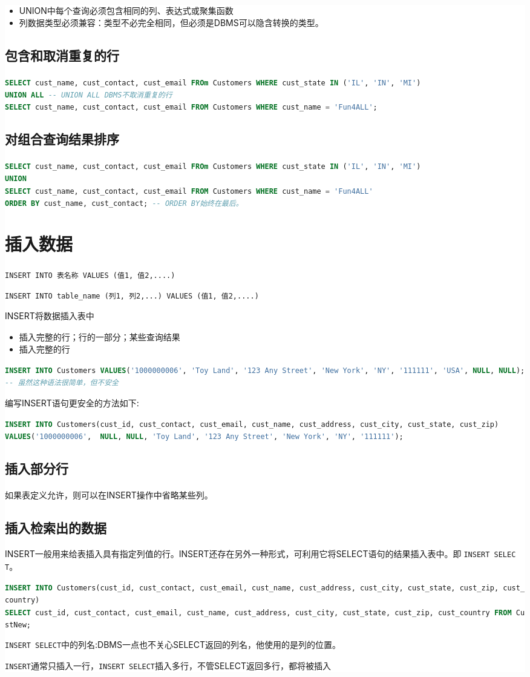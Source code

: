 - UNION中每个查询必须包含相同的列、表达式或聚集函数
- 列数据类型必须兼容：类型不必完全相同，但必须是DBMS可以隐含转换的类型。

## 包含和取消重复的行
```sql
SELECT cust_name, cust_contact, cust_email FROm Customers WHERE cust_state IN ('IL', 'IN', 'MI')
UNION ALL -- UNION ALL DBMS不取消重复的行
SELECT cust_name, cust_contact, cust_email FROM Customers WHERE cust_name = 'Fun4ALL';
```
## 对组合查询结果排序
```sql
SELECT cust_name, cust_contact, cust_email FROm Customers WHERE cust_state IN ('IL', 'IN', 'MI')
UNION
SELECT cust_name, cust_contact, cust_email FROM Customers WHERE cust_name = 'Fun4ALL'
ORDER BY cust_name, cust_contact; -- ORDER BY始终在最后。
```

# 插入数据
`INSERT INTO 表名称 VALUES (值1, 值2,....)`

`INSERT INTO table_name (列1, 列2,...) VALUES (值1, 值2,....)`

INSERT将数据插入表中
- 插入完整的行；行的一部分；某些查询结果
- 插入完整的行

```sql
INSERT INTO Customers VALUES('1000000006', 'Toy Land', '123 Any Street', 'New York', 'NY', '111111', 'USA', NULL, NULL); -- 虽然这种语法很简单，但不安全
```
编写INSERT语句更安全的方法如下:
```sql
INSERT INTO Customers(cust_id, cust_contact, cust_email, cust_name, cust_address, cust_city, cust_state, cust_zip)
VALUES('1000000006',  NULL, NULL, 'Toy Land', '123 Any Street', 'New York', 'NY', '111111');
```
## 插入部分行
如果表定义允许，则可以在INSERT操作中省略某些列。

## 插入检索出的数据
INSERT一般用来给表插入具有指定列值的行。INSERT还存在另外一种形式，可利用它将SELECT语句的结果插入表中。即 `INSERT SELECT`。
```sql
INSERT INTO Customers(cust_id, cust_contact, cust_email, cust_name, cust_address, cust_city, cust_state, cust_zip, cust_country)
SELECT cust_id, cust_contact, cust_email, cust_name, cust_address, cust_city, cust_state, cust_zip, cust_country FROM CustNew;
```
`INSERT SELECT`中的列名:DBMS一点也不关心SELECT返回的列名，他使用的是列的位置。

`INSERT`通常只插入一行，`INSERT SELECT`插入多行，不管SELECT返回多行，都将被插入
